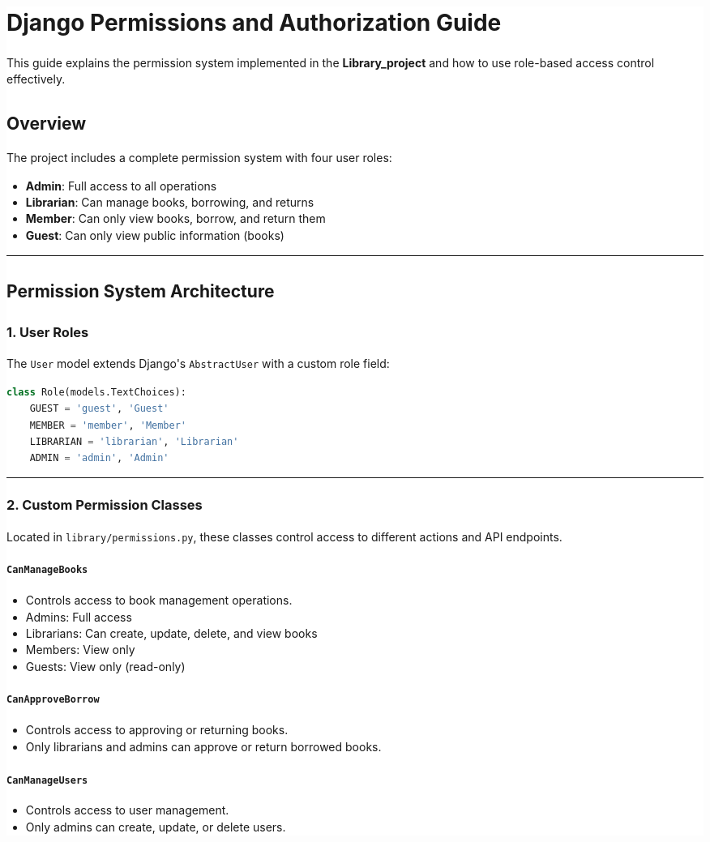 # Django Permissions and Authorization Guide

This guide explains the permission system implemented in the **Library_project** and how to use role-based access control effectively.

## Overview

The project includes a complete permission system with four user roles:

* **Admin**: Full access to all operations
* **Librarian**: Can manage books, borrowing, and returns
* **Member**: Can only view books, borrow, and return them
* **Guest**: Can only view public information (books)

---

## Permission System Architecture

### 1. User Roles

The `User` model extends Django's `AbstractUser` with a custom role field:

```python
class Role(models.TextChoices):
    GUEST = 'guest', 'Guest'
    MEMBER = 'member', 'Member'
    LIBRARIAN = 'librarian', 'Librarian'
    ADMIN = 'admin', 'Admin'
```

---

### 2. Custom Permission Classes

Located in `library/permissions.py`, these classes control access to different actions and API endpoints.

#### `CanManageBooks`

* Controls access to book management operations.
* Admins: Full access
* Librarians: Can create, update, delete, and view books
* Members: View only
* Guests: View only (read-only)

#### `CanApproveBorrow`

* Controls access to approving or returning books.
* Only librarians and admins can approve or return borrowed books.

#### `CanManageUsers`

* Controls access to user management.
* Only admins can create, update, or delete users.
